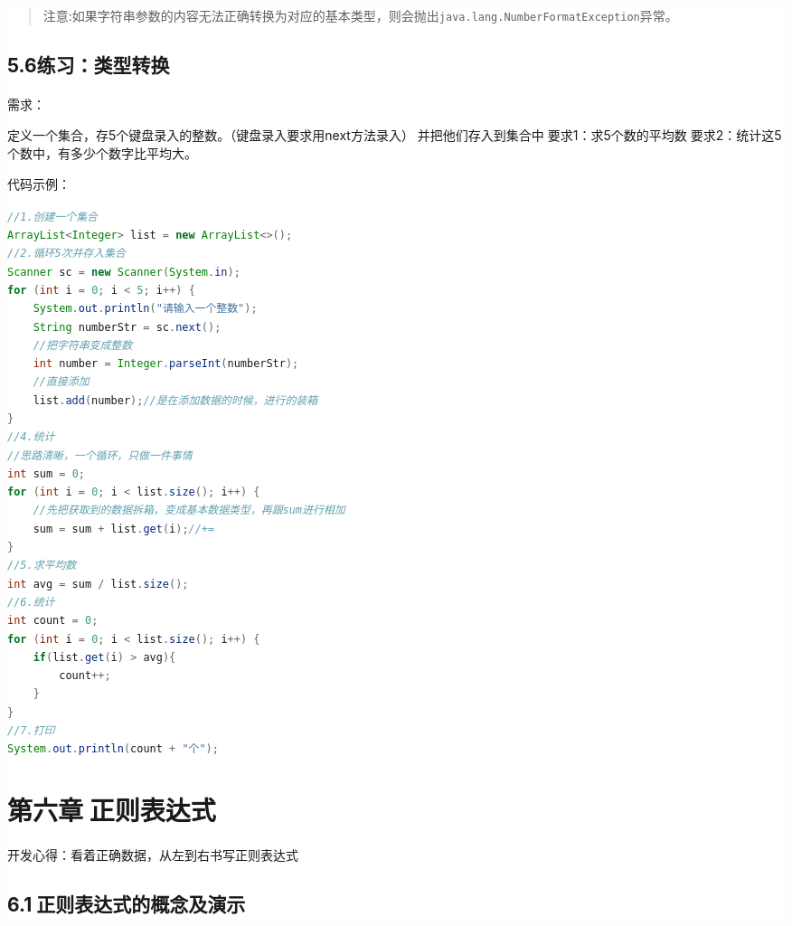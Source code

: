 > 注意:如果字符串参数的内容无法正确转换为对应的基本类型，则会抛出`java.lang.NumberFormatException`异常。

## 5.6练习：类型转换

需求：

定义一个集合，存5个键盘录入的整数。（键盘录入要求用next方法录入）
并把他们存入到集合中
要求1：求5个数的平均数
要求2：统计这5个数中，有多少个数字比平均大。

代码示例：

```java
//1.创建一个集合
ArrayList<Integer> list = new ArrayList<>();
//2.循环5次并存入集合
Scanner sc = new Scanner(System.in);
for (int i = 0; i < 5; i++) {
    System.out.println("请输入一个整数");
    String numberStr = sc.next();
    //把字符串变成整数
    int number = Integer.parseInt(numberStr);
    //直接添加
    list.add(number);//是在添加数据的时候，进行的装箱
}
//4.统计
//思路清晰，一个循环，只做一件事情
int sum = 0;
for (int i = 0; i < list.size(); i++) {
    //先把获取到的数据拆箱，变成基本数据类型，再跟sum进行相加
    sum = sum + list.get(i);//+=
}
//5.求平均数
int avg = sum / list.size();
//6.统计
int count = 0;
for (int i = 0; i < list.size(); i++) {
    if(list.get(i) > avg){
        count++;
    }
}
//7.打印
System.out.println(count + "个");
```

# 第六章 正则表达式

开发心得：看着正确数据，从左到右书写正则表达式

## 6.1 正则表达式的概念及演示

